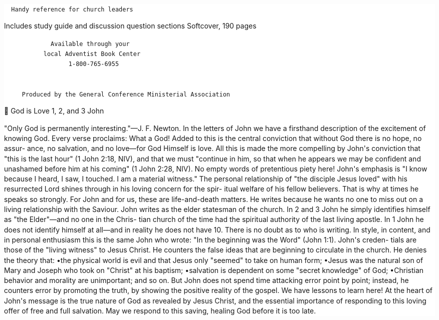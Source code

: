       Handy reference for church leaders
Includes study guide and discussion question sections
                Softcover, 190 pages




                 Available through your
               local Adventist Book Center
                      1-800-765-6955


         Produced by the General Conference Ministerial Association
                       God is Love
                         1, 2, and 3 John

   "Only God is permanently interesting."—J. F. Newton. In the
letters of John we have a firsthand description of the excitement of
knowing God. Every verse proclaims: What a God! Added to this is
the central conviction that without God there is no hope, no assur-
ance, no salvation, and no love—for God Himself is love. All this is
made the more compelling by John's conviction that "this is the last
hour" (1 John 2:18, NIV), and that we must "continue in him, so that
when he appears we may be confident and unashamed before him at
his coming" (1 John 2:28, NIV).
    No empty words of pretentious piety here! John's emphasis is
"I know because I heard, I saw, I touched. I am a material witness."
The personal relationship of "the disciple Jesus loved" with his
resurrected Lord shines through in his loving concern for the spir-
itual welfare of his fellow believers. That is why at times he speaks
so strongly. For John and for us, these are life-and-death matters. He
writes because he wants no one to miss out on a living relationship
with the Saviour.
    John writes as the elder statesman of the church. In 2 and 3 John
he simply identifies himself as "the Elder"—and no one in the Chris-
tian church of the time had the spiritual authority of the last living
apostle. In 1 John he does not identify himself at all—and in reality
he does not have 10. There is no doubt as to who is writing. In style,
in content, and in personal enthusiasm this is the same John who
wrote: "In the beginning was the Word" (John 1:1). John's creden-
tials are those of the "living witness" to Jesus Christ.
    He counters the false ideas that are beginning to circulate in the
 church. He denies the theory that:
    •the physical world is evil and that Jesus only "seemed" to take on
 human form;
    •Jesus was the natural son of Mary and Joseph who took on
"Christ" at his baptism;
    •salvation is dependent on some "secret knowledge" of God;
    •Christian behavior and morality are unimportant; and so on.
    But John does not spend time attacking error point by point;
 instead, he counters error by promoting the truth, by showing the
 positive reality of the gospel. We have lessons to learn here!
     At the heart of John's message is the true nature of God as
 revealed by Jesus Christ, and the essential importance of responding
 to this loving offer of free and full salvation. May we respond to this
 saving, healing God before it is too late.
